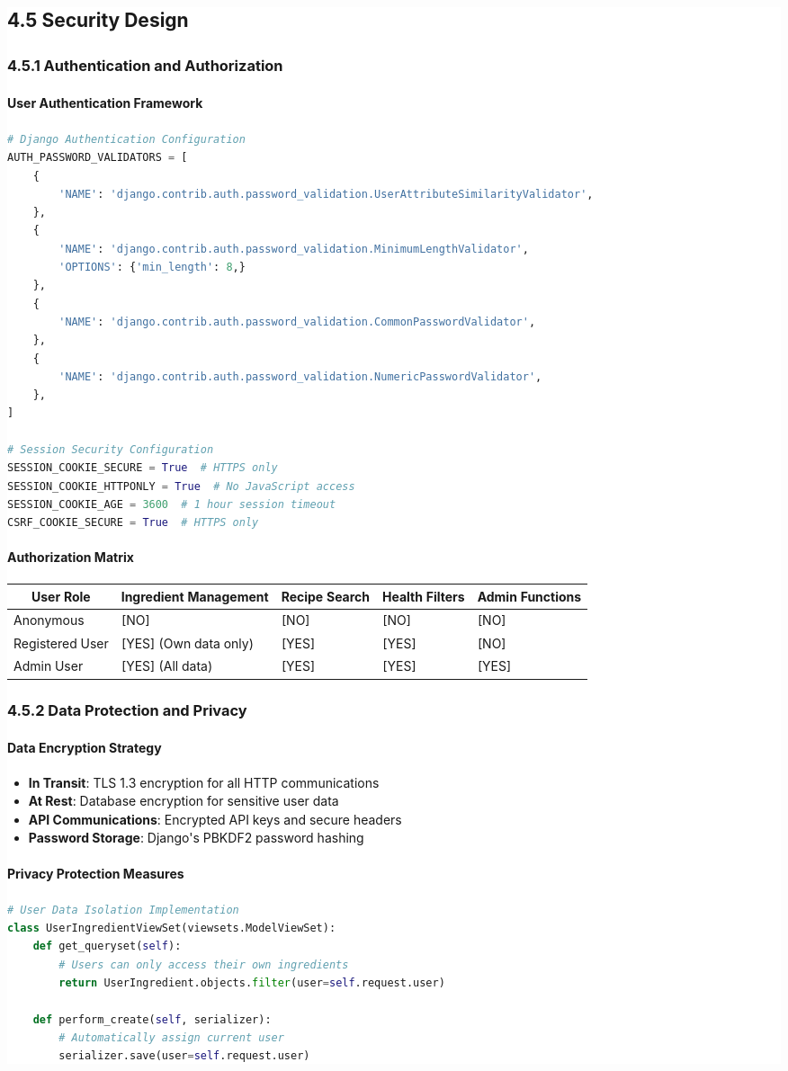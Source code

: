 ## 4.5 Security Design

### 4.5.1 Authentication and Authorization

#### User Authentication Framework
```python
# Django Authentication Configuration
AUTH_PASSWORD_VALIDATORS = [
    {
        'NAME': 'django.contrib.auth.password_validation.UserAttributeSimilarityValidator',
    },
    {
        'NAME': 'django.contrib.auth.password_validation.MinimumLengthValidator',
        'OPTIONS': {'min_length': 8,}
    },
    {
        'NAME': 'django.contrib.auth.password_validation.CommonPasswordValidator',
    },
    {
        'NAME': 'django.contrib.auth.password_validation.NumericPasswordValidator',
    },
]

# Session Security Configuration
SESSION_COOKIE_SECURE = True  # HTTPS only
SESSION_COOKIE_HTTPONLY = True  # No JavaScript access
SESSION_COOKIE_AGE = 3600  # 1 hour session timeout
CSRF_COOKIE_SECURE = True  # HTTPS only
```

#### Authorization Matrix

| User Role | Ingredient Management | Recipe Search | Health Filters | Admin Functions |
|-----------|----------------------|---------------|----------------|-----------------|
| Anonymous | [NO] | [NO] | [NO] | [NO] |
| Registered User | [YES] (Own data only) | [YES] | [YES] | [NO] |
| Admin User | [YES] (All data) | [YES] | [YES] | [YES] |

### 4.5.2 Data Protection and Privacy

#### Data Encryption Strategy
- **In Transit**: TLS 1.3 encryption for all HTTP communications
- **At Rest**: Database encryption for sensitive user data
- **API Communications**: Encrypted API keys and secure headers
- **Password Storage**: Django's PBKDF2 password hashing

#### Privacy Protection Measures
```python
# User Data Isolation Implementation
class UserIngredientViewSet(viewsets.ModelViewSet):
    def get_queryset(self):
        # Users can only access their own ingredients
        return UserIngredient.objects.filter(user=self.request.user)
    
    def perform_create(self, serializer):
        # Automatically assign current user
        serializer.save(user=self.request.user)
```
